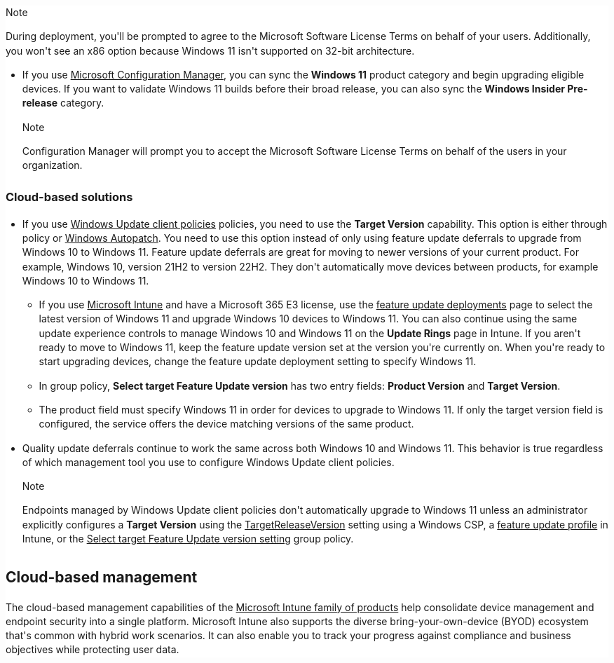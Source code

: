   > [!NOTE]
  > During deployment, you'll be prompted to agree to the Microsoft Software License Terms on behalf of your users. Additionally, you won't see an x86 option because Windows 11 isn't supported on 32-bit architecture.

- If you use [Microsoft Configuration Manager](/mem/configmgr/), you can sync the **Windows 11** product category and begin upgrading eligible devices. If you want to validate Windows 11 builds before their broad release, you can also sync the **Windows Insider Pre-release** category.

  > [!NOTE]
  > Configuration Manager will prompt you to accept the Microsoft Software License Terms on behalf of the users in your organization.

### Cloud-based solutions

- If you use [Windows Update client policies](/windows/deployment/update/waas-manage-updates-wufb) policies, you need to use the **Target Version** capability. This option is either through policy or [Windows Autopatch](/windows/deployment/windows-autopatch/overview/windows-autopatch-overview). You need to use this option instead of only using feature update deferrals to upgrade from Windows 10 to Windows 11. Feature update deferrals are great for moving to newer versions of your current product. For example, Windows 10, version 21H2 to version 22H2. They don't automatically move devices between products, for example Windows 10 to Windows 11.

  - If you use [Microsoft Intune](/mem/intune/) and have a Microsoft 365 E3 license, use the [feature update deployments](/mem/intune/protect/windows-10-feature-updates) page to select the latest version of Windows 11 and upgrade Windows 10 devices to Windows 11. You can also continue using the same update experience controls to manage Windows 10 and Windows 11 on the **Update Rings** page in Intune. If you aren't ready to move to Windows 11, keep the feature update version set at the version you're currently on. When you're ready to start upgrading devices, change the feature update deployment setting to specify Windows 11.

  - In group policy, **Select target Feature Update version** has two entry fields: **Product Version** and **Target Version**.

  - The product field must specify Windows 11 in order for devices to upgrade to Windows 11. If only the target version field is configured, the service offers the device matching versions of the same product.

- Quality update deferrals continue to work the same across both Windows 10 and Windows 11. This behavior is true regardless of which management tool you use to configure Windows Update client policies.

  > [!NOTE]
  > Endpoints managed by Windows Update client policies don't automatically upgrade to Windows 11 unless an administrator explicitly configures a **Target Version** using the [TargetReleaseVersion](/windows/client-management/mdm/policy-csp-update#update-targetreleaseversion) setting using a Windows CSP, a [feature update profile](/mem/intune/protect/windows-10-feature-updates) in Intune, or the [Select target Feature Update version setting](/windows/deployment/update/waas-wufb-group-policy#i-want-to-stay-on-a-specific-version) group policy.

## Cloud-based management

The cloud-based management capabilities of the [Microsoft Intune family of products](/mem/endpoint-manager-overview) help consolidate device management and endpoint security into a single platform. Microsoft Intune also supports the diverse bring-your-own-device (BYOD) ecosystem that's common with hybrid work scenarios. It can also enable you to track your progress against compliance and business objectives while protecting user data.
